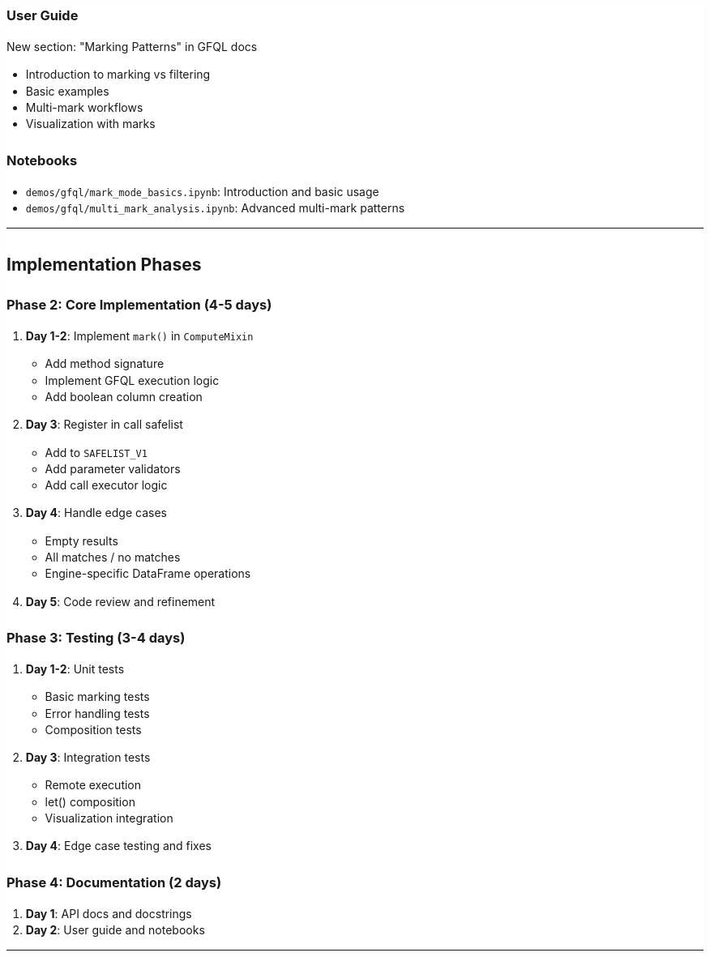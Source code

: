 ### User Guide

New section: "Marking Patterns" in GFQL docs
- Introduction to marking vs filtering
- Basic examples
- Multi-mark workflows
- Visualization with marks

### Notebooks

- `demos/gfql/mark_mode_basics.ipynb`: Introduction and basic usage
- `demos/gfql/multi_mark_analysis.ipynb`: Advanced multi-mark patterns

---

## Implementation Phases

### Phase 2: Core Implementation (4-5 days)

1. **Day 1-2**: Implement `mark()` in `ComputeMixin`
   - Add method signature
   - Implement GFQL execution logic
   - Add boolean column creation

2. **Day 3**: Register in call safelist
   - Add to `SAFELIST_V1`
   - Add parameter validators
   - Add call executor logic

3. **Day 4**: Handle edge cases
   - Empty results
   - All matches / no matches
   - Engine-specific DataFrame operations

4. **Day 5**: Code review and refinement

### Phase 3: Testing (3-4 days)

1. **Day 1-2**: Unit tests
   - Basic marking tests
   - Error handling tests
   - Composition tests

2. **Day 3**: Integration tests
   - Remote execution
   - let() composition
   - Visualization integration

3. **Day 4**: Edge case testing and fixes

### Phase 4: Documentation (2 days)

1. **Day 1**: API docs and docstrings
2. **Day 2**: User guide and notebooks

---